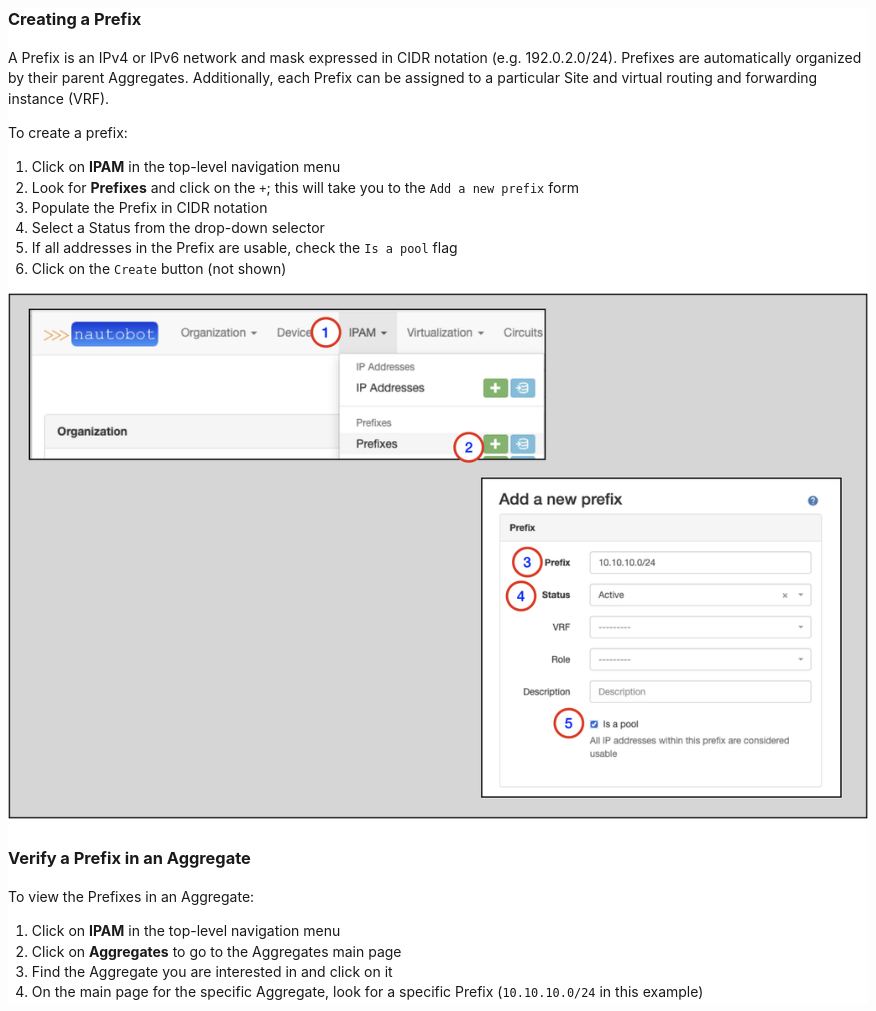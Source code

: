 ### Creating a Prefix

A Prefix is an IPv4 or IPv6 network and mask expressed in CIDR notation (e.g. 192.0.2.0/24). 
Prefixes are automatically organized by their parent Aggregates. 
Additionally, each Prefix can be assigned to a particular Site and virtual routing and forwarding instance (VRF). 

To create a prefix:

1. Click on **IPAM** in the top-level navigation menu
2. Look for **Prefixes** and click on the `+`; this will take you to the `Add a new prefix` form
3. Populate the Prefix in CIDR notation
4. Select a Status from the drop-down selector
5. If all addresses in the Prefix are usable, check the `Is a pool` flag
6. Click on the `Create` button (not shown)

![](../images/getting-started-nautobot-ui/30-add-prefix.png)

### Verify a Prefix in an Aggregate

To view the Prefixes in an Aggregate:

1. Click on **IPAM** in the top-level navigation menu
2. Click on **Aggregates** to go to the Aggregates main page
3. Find the Aggregate you are interested in and click on it
4. On the main page for the specific Aggregate, look for a specific Prefix (`10.10.10.0/24` in this example)
